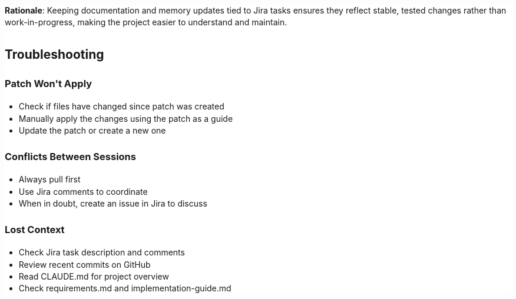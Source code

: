 **Rationale**: Keeping documentation and memory updates tied to Jira tasks ensures they reflect stable, tested changes rather than work-in-progress, making the project easier to understand and maintain.

## Troubleshooting

### Patch Won't Apply
- Check if files have changed since patch was created
- Manually apply the changes using the patch as a guide
- Update the patch or create a new one

### Conflicts Between Sessions
- Always pull first
- Use Jira comments to coordinate
- When in doubt, create an issue in Jira to discuss

### Lost Context
- Check Jira task description and comments
- Review recent commits on GitHub
- Read CLAUDE.md for project overview
- Check requirements.md and implementation-guide.md
